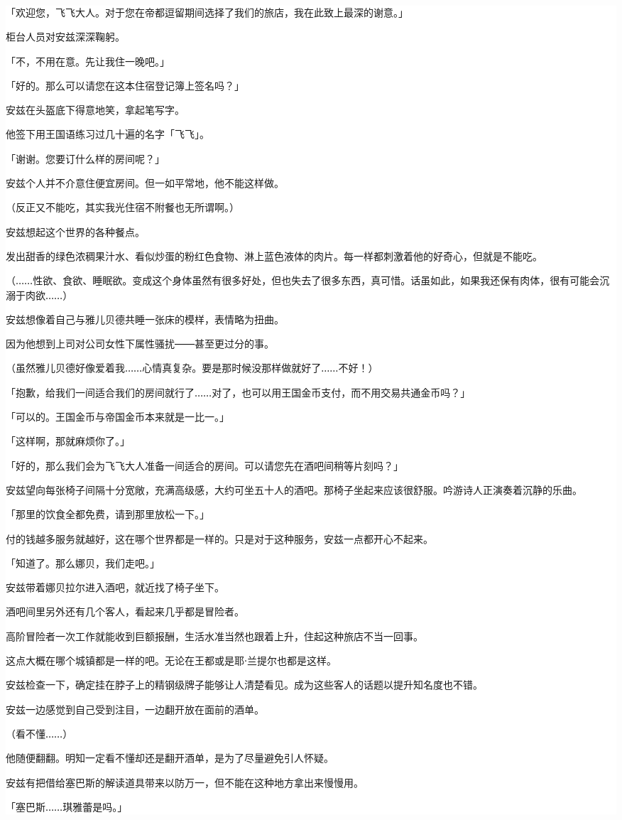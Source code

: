 「欢迎您，飞飞大人。对于您在帝都逗留期间选择了我们的旅店，我在此致上最深的谢意。」

柜台人员对安兹深深鞠躬。

「不，不用在意。先让我住一晚吧。」

「好的。那么可以请您在这本住宿登记簿上签名吗？」

安兹在头盔底下得意地笑，拿起笔写字。

他签下用王国语练习过几十遍的名字「飞飞」。

「谢谢。您要订什么样的房间呢？」

安兹个人并不介意住便宜房间。但一如平常地，他不能这样做。

（反正又不能吃，其实我光住宿不附餐也无所谓啊。）

安兹想起这个世界的各种餐点。

发出甜香的绿色浓稠果汁水、看似炒蛋的粉红色食物、淋上蓝色液体的肉片。每一样都刺激着他的好奇心，但就是不能吃。

（……性欲、食欲、睡眠欲。变成这个身体虽然有很多好处，但也失去了很多东西，真可惜。话虽如此，如果我还保有肉体，很有可能会沉溺于肉欲……）

安兹想像着自己与雅儿贝德共睡一张床的模样，表情略为扭曲。

因为他想到上司对公司女性下属性骚扰——甚至更过分的事。

（虽然雅儿贝德好像爱着我……心情真复杂。要是那时候没那样做就好了……不好！）

「抱歉，给我们一间适合我们的房间就行了……对了，也可以用王国金币支付，而不用交易共通金币吗？」

「可以的。王国金币与帝国金币本来就是一比一。」

「这样啊，那就麻烦你了。」

「好的，那么我们会为飞飞大人准备一间适合的房间。可以请您先在酒吧间稍等片刻吗？」

安兹望向每张椅子间隔十分宽敞，充满高级感，大约可坐五十人的酒吧。那椅子坐起来应该很舒服。吟游诗人正演奏着沉静的乐曲。

「那里的饮食全都免费，请到那里放松一下。」

付的钱越多服务就越好，这在哪个世界都是一样的。只是对于这种服务，安兹一点都开心不起来。

「知道了。那么娜贝，我们走吧。」

安兹带着娜贝拉尔进入酒吧，就近找了椅子坐下。

酒吧间里另外还有几个客人，看起来几乎都是冒险者。

高阶冒险者一次工作就能收到巨额报酬，生活水准当然也跟着上升，住起这种旅店不当一回事。

这点大概在哪个城镇都是一样的吧。无论在王都或是耶·兰提尔也都是这样。

安兹检查一下，确定挂在脖子上的精钢级牌子能够让人清楚看见。成为这些客人的话题以提升知名度也不错。

安兹一边感觉到自己受到注目，一边翻开放在面前的酒单。

（看不懂……）

他随便翻翻。明知一定看不懂却还是翻开酒单，是为了尽量避免引人怀疑。

安兹有把借给塞巴斯的解读道具带来以防万一，但不能在这种地方拿出来慢慢用。

「塞巴斯……琪雅蕾是吗。」
